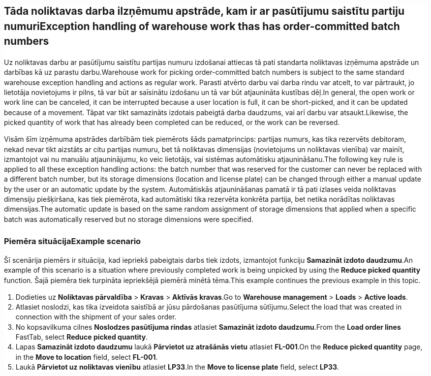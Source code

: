 ## <a name="exception-handling-of-warehouse-work-thas-has-order-committed-batch-numbers"></a><span data-ttu-id="215cf-273">Tāda noliktavas darba iIzņēmumu apstrāde, kam ir ar pasūtījumu saistītu partiju numuri</span><span class="sxs-lookup"><span data-stu-id="215cf-273">Exception handling of warehouse work thas has order-committed batch numbers</span></span>

<span data-ttu-id="215cf-274">Uz noliktavas darbu ar pasūtījumu saistītu partijas numuru izdošanai attiecas tā pati standarta noliktavas izņēmuma apstrāde un darbības kā uz parastu darbu.</span><span class="sxs-lookup"><span data-stu-id="215cf-274">Warehouse work for picking order-committed batch numbers is subject to the same standard warehouse exception handling and actions as regular work.</span></span> <span data-ttu-id="215cf-275">Parasti atvērto darbu vai darba rindu var atcelt, to var pārtraukt, jo lietotāja novietojums ir pilns, tā var būt ar saīsinātu izdošanu un tā var būt atjaunināta kustības dēļ.</span><span class="sxs-lookup"><span data-stu-id="215cf-275">In general, the open work or work line can be canceled, it can be interrupted because a user location is full, it can be short-picked, and it can be updated because of a movement.</span></span> <span data-ttu-id="215cf-276">Tāpat var tikt samazināts izdotais pabeigtā darba daudzums, vai arī darbu var atsaukt.</span><span class="sxs-lookup"><span data-stu-id="215cf-276">Likewise, the picked quantity of work that has already been completed can be reduced, or the work can be reversed.</span></span>

<span data-ttu-id="215cf-277">Visām šīm izņēmuma apstrādes darbībām tiek piemērots šāds pamatprincips: partijas numurs, kas tika rezervēts debitoram, nekad nevar tikt aizstāts ar citu partijas numuru, bet tā noliktavas dimensijas (novietojums un noliktavas vienība) var mainīt, izmantojot vai nu manuālu atjauninājumu, ko veic lietotājs, vai sistēmas automātisku atjaunināšanu.</span><span class="sxs-lookup"><span data-stu-id="215cf-277">The following key rule is applied to all these exception handling actions: the batch number that was reserved for the customer can never be replaced with a different batch number, but its storage dimensions (location and license plate) can be changed through either a manual update by the user or an automatic update by the system.</span></span> <span data-ttu-id="215cf-278">Automātiskās atjaunināšanas pamatā ir tā pati izlases veida noliktavas dimensiju piešķiršana, kas tiek piemērota, kad automātiski tika rezervēta konkrēta partija, bet netika norādītas noliktavas dimensijas.</span><span class="sxs-lookup"><span data-stu-id="215cf-278">The automatic update is based on the same random assignment of storage dimensions that applied when a specific batch was automatically reserved but no storage dimensions were specified.</span></span>

### <a name="example-scenario"></a><span data-ttu-id="215cf-279">Piemēra situācija</span><span class="sxs-lookup"><span data-stu-id="215cf-279">Example scenario</span></span>

<span data-ttu-id="215cf-280">Šī scenārija piemērs ir situācija, kad iepriekš pabeigtais darbs tiek izdots, izmantojot funkciju **Samazināt izdoto daudzumu**.</span><span class="sxs-lookup"><span data-stu-id="215cf-280">An example of this scenario is a situation where previously completed work is being unpicked by using the **Reduce picked quantity** function.</span></span> <span data-ttu-id="215cf-281">Šajā piemēra tiek turpināta iepriekšējā piemērā minētā tēma.</span><span class="sxs-lookup"><span data-stu-id="215cf-281">This example continues the previous example in this topic.</span></span>

1. <span data-ttu-id="215cf-282">Dodieties uz **Noliktavas pārvaldība** \> **Kravas** \> **Aktīvās kravas**.</span><span class="sxs-lookup"><span data-stu-id="215cf-282">Go to **Warehouse management** \> **Loads** \> **Active loads**.</span></span>
2. <span data-ttu-id="215cf-283">Atlasiet noslodzi, kas tika izveidota saistībā ar jūsu pārdošanas pasūtījuma sūtījumu.</span><span class="sxs-lookup"><span data-stu-id="215cf-283">Select the load that was created in connection with the shipment of your sales order.</span></span>
3. <span data-ttu-id="215cf-284">No kopsavilkuma cilnes **Noslodzes pasūtījuma rindas** atlasiet **Samazināt izdoto daudzumu**.</span><span class="sxs-lookup"><span data-stu-id="215cf-284">From the **Load order lines** FastTab, select **Reduce picked quantity**.</span></span>
4. <span data-ttu-id="215cf-285">Lapas **Samazināt izdoto daudzumu** laukā **Pārvietot uz atrašānās vietu** atlasiet **FL-001**.</span><span class="sxs-lookup"><span data-stu-id="215cf-285">On the **Reduce picked quantity** page, in the **Move to location** field, select **FL-001**.</span></span>
5. <span data-ttu-id="215cf-286">Laukā **Pārvietot uz noliktavas vienību** atlasiet **LP33**.</span><span class="sxs-lookup"><span data-stu-id="215cf-286">In the **Move to license plate** field, select **LP33**.</span></span>